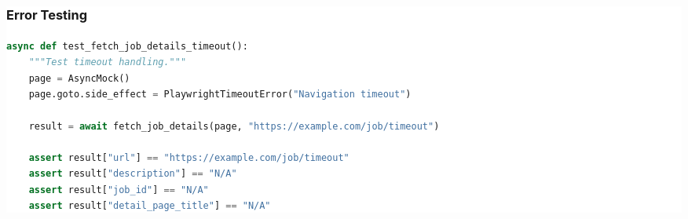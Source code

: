 ### Error Testing

```python
async def test_fetch_job_details_timeout():
    """Test timeout handling."""
    page = AsyncMock()
    page.goto.side_effect = PlaywrightTimeoutError("Navigation timeout")
    
    result = await fetch_job_details(page, "https://example.com/job/timeout")
    
    assert result["url"] == "https://example.com/job/timeout"
    assert result["description"] == "N/A"
    assert result["job_id"] == "N/A"
    assert result["detail_page_title"] == "N/A"